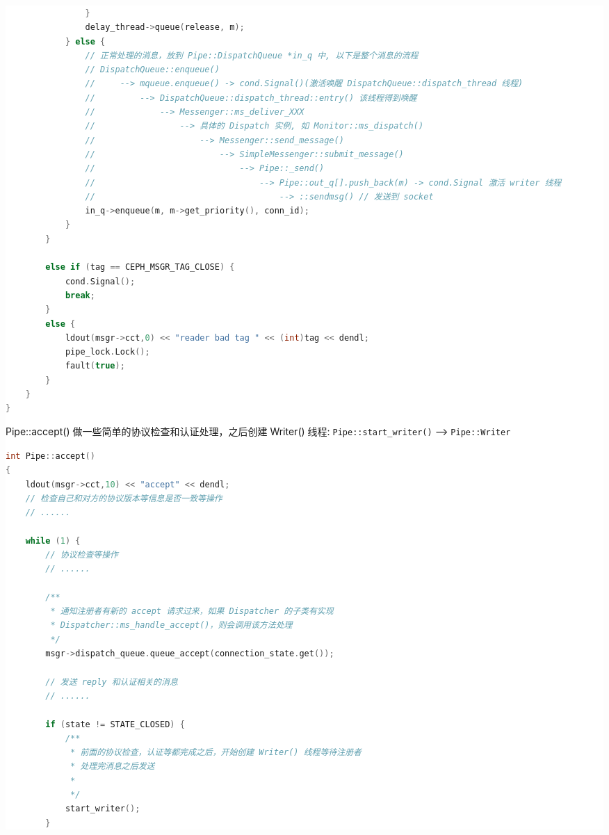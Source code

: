 ``` c
                }
                delay_thread->queue(release, m);
            } else {
                // 正常处理的消息，放到 Pipe::DispatchQueue *in_q 中, 以下是整个消息的流程
                // DispatchQueue::enqueue()
                //     --> mqueue.enqueue() -> cond.Signal()(激活唤醒 DispatchQueue::dispatch_thread 线程)
                //         --> DispatchQueue::dispatch_thread::entry() 该线程得到唤醒
                //             --> Messenger::ms_deliver_XXX
                //                 --> 具体的 Dispatch 实例, 如 Monitor::ms_dispatch()
                //                     --> Messenger::send_message()
                //                         --> SimpleMessenger::submit_message()
                //                             --> Pipe::_send()
                //                                 --> Pipe::out_q[].push_back(m) -> cond.Signal 激活 writer 线程
                //                                     --> ::sendmsg() // 发送到 socket
                in_q->enqueue(m, m->get_priority(), conn_id);
            }
        } 

        else if (tag == CEPH_MSGR_TAG_CLOSE) {
            cond.Signal();
            break;
        }
        else {
            ldout(msgr->cct,0) << "reader bad tag " << (int)tag << dendl;
            pipe_lock.Lock();
            fault(true);
        }
    }
}
```

Pipe::accept() 做一些简单的协议检查和认证处理，之后创建 Writer() 线程:
`Pipe::start_writer()` –\> `Pipe::Writer`

``` c
int Pipe::accept()
{
    ldout(msgr->cct,10) << "accept" << dendl;
    // 检查自己和对方的协议版本等信息是否一致等操作
    // ......

    while (1) {
        // 协议检查等操作
        // ......

        /**
         * 通知注册者有新的 accept 请求过来，如果 Dispatcher 的子类有实现
         * Dispatcher::ms_handle_accept()，则会调用该方法处理
         */
        msgr->dispatch_queue.queue_accept(connection_state.get());

        // 发送 reply 和认证相关的消息
        // ......

        if (state != STATE_CLOSED) {
            /**
             * 前面的协议检查，认证等都完成之后，开始创建 Writer() 线程等待注册者
             * 处理完消息之后发送
             * 
             */
            start_writer();
        }
```